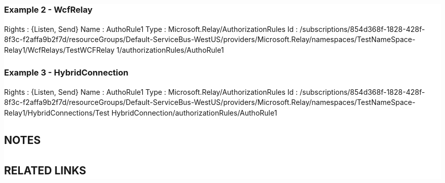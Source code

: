 ### Example 2 - WcfRelay
Rights : {Listen, Send}
Name   : AuthoRule1
Type   : Microsoft.Relay/AuthorizationRules
Id     : /subscriptions/854d368f-1828-428f-8f3c-f2affa9b2f7d/resourceGroups/Default-ServiceBus-WestUS/providers/Microsoft.Relay/namespaces/TestNameSpace-Relay1/WcfRelays/TestWCFRelay
         1/authorizationRules/AuthoRule1

### Example 3 - HybridConnection
Rights : {Listen, Send}
Name   : AuthoRule1
Type   : Microsoft.Relay/AuthorizationRules
Id     : /subscriptions/854d368f-1828-428f-8f3c-f2affa9b2f7d/resourceGroups/Default-ServiceBus-WestUS/providers/Microsoft.Relay/namespaces/TestNameSpace-Relay1/HybridConnections/Test
         HybridConnection/authorizationRules/AuthoRule1

## NOTES

## RELATED LINKS

